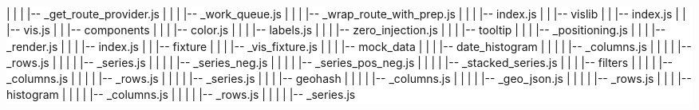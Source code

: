 |   |   |       |-- _get_route_provider.js
|   |   |       |-- _work_queue.js
|   |   |       |-- _wrap_route_with_prep.js
|   |   |       |-- index.js
|   |   |-- vislib
|   |       |-- index.js
|   |       |-- vis.js
|   |       |-- components
|   |       |   |-- color.js
|   |       |   |-- labels.js
|   |       |   |-- zero_injection.js
|   |       |   |-- tooltip
|   |       |       |-- _positioning.js
|   |       |       |-- _render.js
|   |       |       |-- index.js
|   |       |-- fixture
|   |       |   |-- _vis_fixture.js
|   |       |   |-- mock_data
|   |       |       |-- date_histogram
|   |       |       |   |-- _columns.js
|   |       |       |   |-- _rows.js
|   |       |       |   |-- _series.js
|   |       |       |   |-- _series_neg.js
|   |       |       |   |-- _series_pos_neg.js
|   |       |       |   |-- _stacked_series.js
|   |       |       |-- filters
|   |       |       |   |-- _columns.js
|   |       |       |   |-- _rows.js
|   |       |       |   |-- _series.js
|   |       |       |-- geohash
|   |       |       |   |-- _columns.js
|   |       |       |   |-- _geo_json.js
|   |       |       |   |-- _rows.js
|   |       |       |-- histogram
|   |       |       |   |-- _columns.js
|   |       |       |   |-- _rows.js
|   |       |       |   |-- _series.js